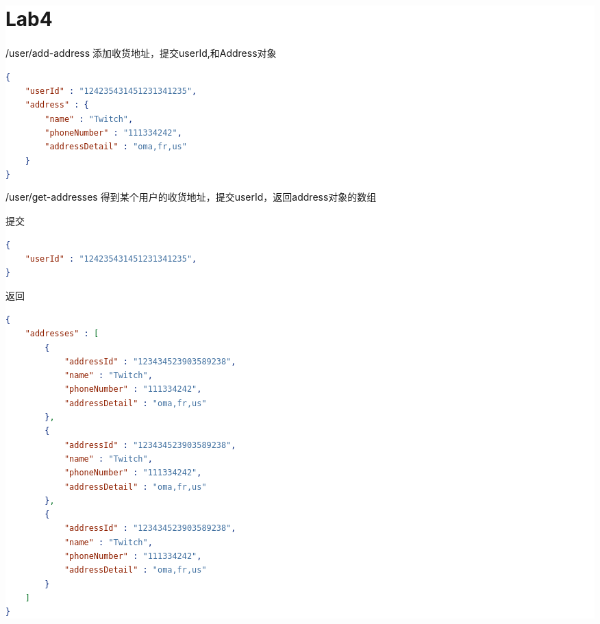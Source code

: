 # Lab4

/user/add-address
添加收货地址，提交userId,和Address对象

```json
{
    "userId" : "124235431451231341235",
    "address" : {
        "name" : "Twitch",
        "phoneNumber" : "111334242",
        "addressDetail" : "oma,fr,us"
    }
}
```

/user/get-addresses
得到某个用户的收货地址，提交userId，返回address对象的数组

提交

```json
{
    "userId" : "124235431451231341235",
}
```

返回

```json
{
    "addresses" : [
        {
            "addressId" : "123434523903589238",
            "name" : "Twitch",
            "phoneNumber" : "111334242",
            "addressDetail" : "oma,fr,us"
        },
        {
            "addressId" : "123434523903589238",
            "name" : "Twitch",
            "phoneNumber" : "111334242",
            "addressDetail" : "oma,fr,us"
        },
        {
            "addressId" : "123434523903589238",
            "name" : "Twitch",
            "phoneNumber" : "111334242",
            "addressDetail" : "oma,fr,us"
        }
    ] 
}
```
